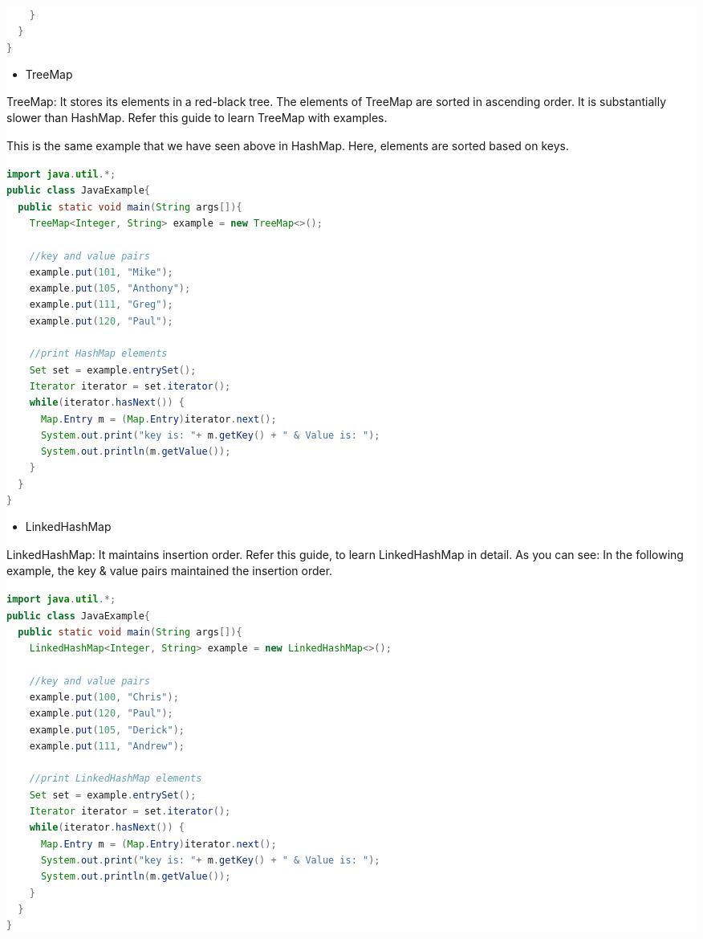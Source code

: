 ```java
    }
  }
}
```

- TreeMap

TreeMap: It stores its elements in a red-black tree. The elements of TreeMap are sorted in ascending order. It is substantially slower than HashMap. Refer this guide to learn TreeMap with examples.

This is the same example that we have seen above in HashMap. Here, elements are sorted based on keys.

```java
import java.util.*;
public class JavaExample{
  public static void main(String args[]){
    TreeMap<Integer, String> example = new TreeMap<>();

    //key and value pairs
    example.put(101, "Mike");
    example.put(105, "Anthony");
    example.put(111, "Greg");
    example.put(120, "Paul");

    //print HashMap elements
    Set set = example.entrySet();
    Iterator iterator = set.iterator();
    while(iterator.hasNext()) {
      Map.Entry m = (Map.Entry)iterator.next();
      System.out.print("key is: "+ m.getKey() + " & Value is: ");
      System.out.println(m.getValue());
    }
  }
}
```

- LinkedHashMap

LinkedHashMap: It maintains insertion order. Refer this guide, to learn LinkedHashMap in detail. As you can see: In the following example, the key & value pairs maintained the insertion order.

```java
import java.util.*;
public class JavaExample{
  public static void main(String args[]){
    LinkedHashMap<Integer, String> example = new LinkedHashMap<>();

    //key and value pairs
    example.put(100, "Chris");
    example.put(120, "Paul");
    example.put(105, "Derick");
    example.put(111, "Andrew");

    //print LinkedHashMap elements
    Set set = example.entrySet();
    Iterator iterator = set.iterator();
    while(iterator.hasNext()) {
      Map.Entry m = (Map.Entry)iterator.next();
      System.out.print("key is: "+ m.getKey() + " & Value is: ");
      System.out.println(m.getValue());
    }
  }
}
```
